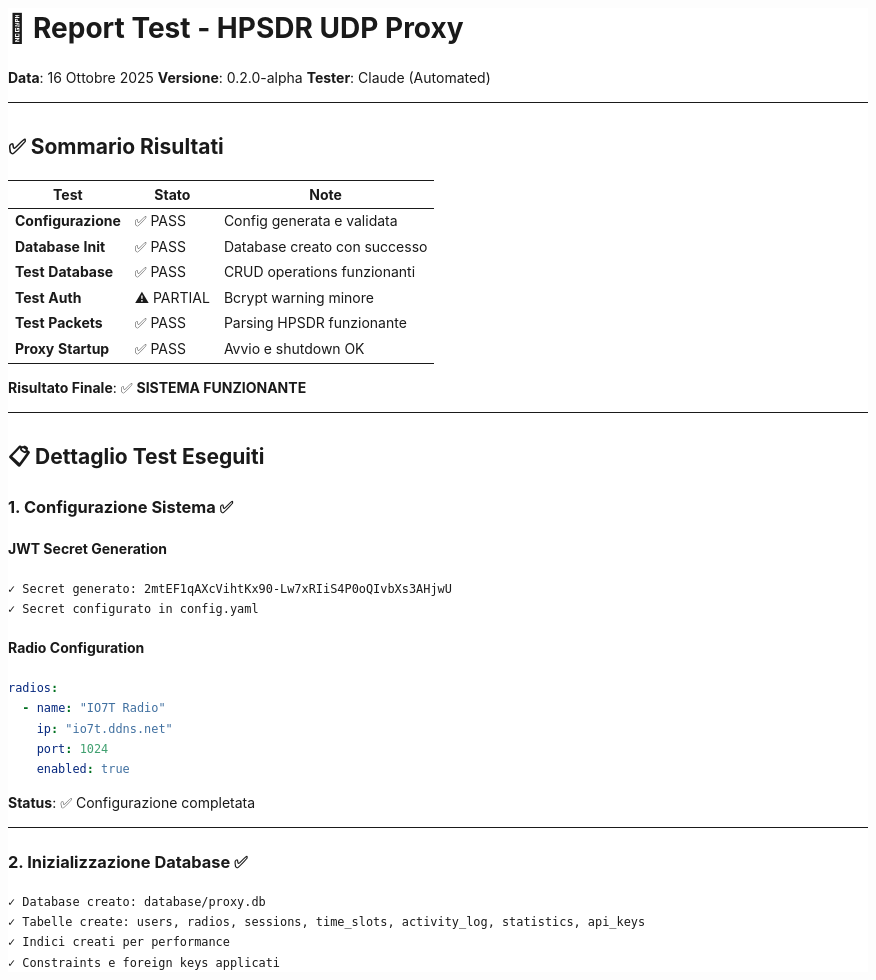 # 🧪 Report Test - HPSDR UDP Proxy
**Data**: 16 Ottobre 2025
**Versione**: 0.2.0-alpha
**Tester**: Claude (Automated)

---

## ✅ Sommario Risultati

| Test | Stato | Note |
|------|-------|------|
| **Configurazione** | ✅ PASS | Config generata e validata |
| **Database Init** | ✅ PASS | Database creato con successo |
| **Test Database** | ✅ PASS | CRUD operations funzionanti |
| **Test Auth** | ⚠️ PARTIAL | Bcrypt warning minore |
| **Test Packets** | ✅ PASS | Parsing HPSDR funzionante |
| **Proxy Startup** | ✅ PASS | Avvio e shutdown OK |

**Risultato Finale**: ✅ **SISTEMA FUNZIONANTE**

---

## 📋 Dettaglio Test Eseguiti

### 1. Configurazione Sistema ✅

#### JWT Secret Generation
```bash
✓ Secret generato: 2mtEF1qAXcVihtKx90-Lw7xRIiS4P0oQIvbXs3AHjwU
✓ Secret configurato in config.yaml
```

#### Radio Configuration
```yaml
radios:
  - name: "IO7T Radio"
    ip: "io7t.ddns.net"
    port: 1024
    enabled: true
```
**Status**: ✅ Configurazione completata

---

### 2. Inizializzazione Database ✅

```
✓ Database creato: database/proxy.db
✓ Tabelle create: users, radios, sessions, time_slots, activity_log, statistics, api_keys
✓ Indici creati per performance
✓ Constraints e foreign keys applicati
```
